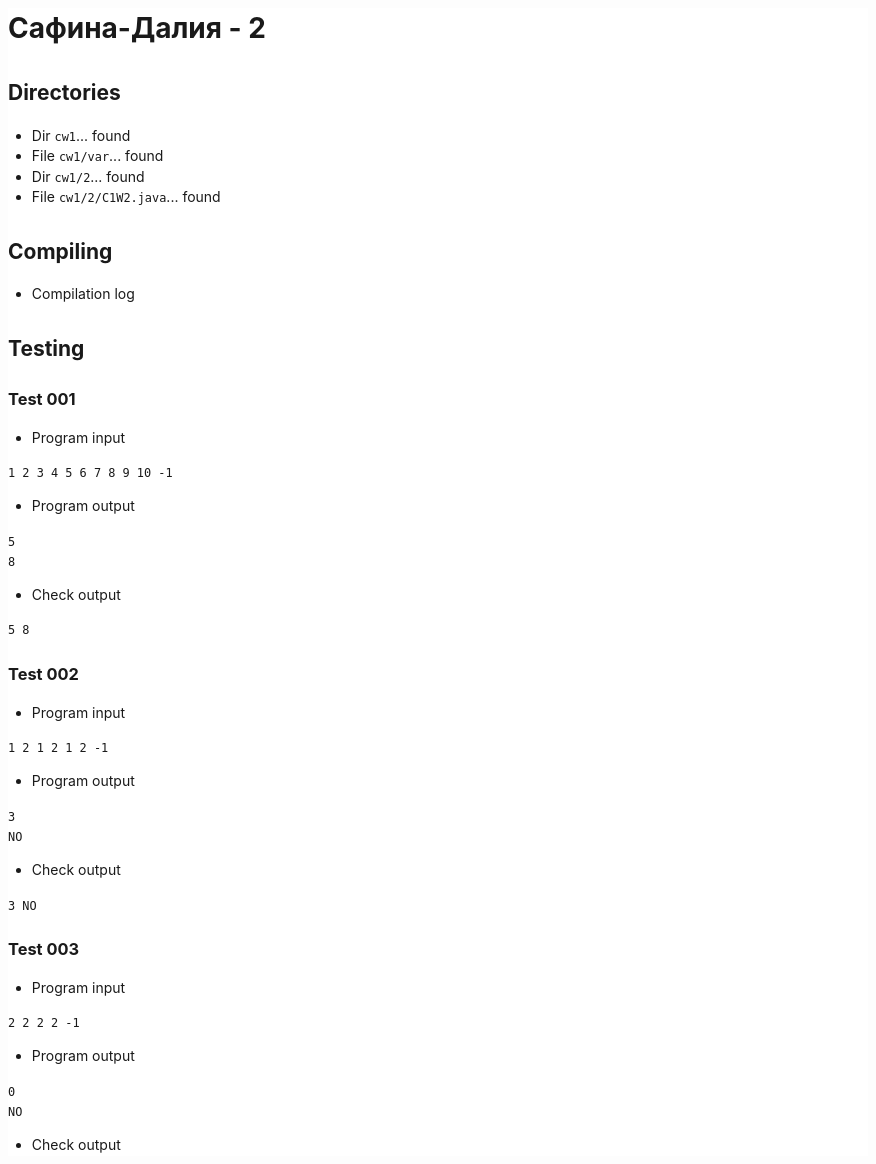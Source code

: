 # Сафина-Далия - 2
## Directories
- Dir `cw1`... found
- File `cw1/var`... found
- Dir `cw1/2`... found
- File `cw1/2/C1W2.java`... found
## Compiling
- Compilation log
```

```
## Testing
### Test 001
- Program input
```
1 2 3 4 5 6 7 8 9 10 -1

```
- Program output
```
5
8

```
- Check output
```
5 8

```
### Test 002
- Program input
```
1 2 1 2 1 2 -1

```
- Program output
```
3
NO

```
- Check output
```
3 NO

```
### Test 003
- Program input
```
2 2 2 2 -1

```
- Program output
```
0
NO

```
- Check output
```
```